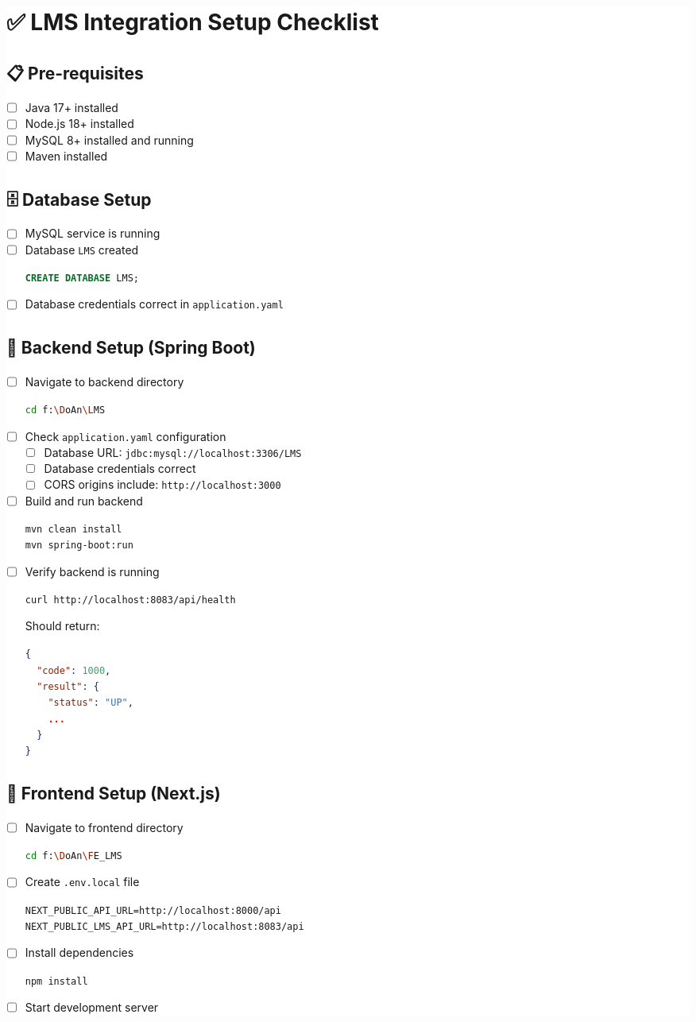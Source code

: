 # ✅ LMS Integration Setup Checklist

## 📋 Pre-requisites

- [ ] Java 17+ installed
- [ ] Node.js 18+ installed
- [ ] MySQL 8+ installed and running
- [ ] Maven installed

## 🗄️ Database Setup

- [ ] MySQL service is running
- [ ] Database `LMS` created
  ```sql
  CREATE DATABASE LMS;
  ```
- [ ] Database credentials correct in `application.yaml`

## 🔧 Backend Setup (Spring Boot)

- [ ] Navigate to backend directory
  ```bash
  cd f:\DoAn\LMS
  ```
- [ ] Check `application.yaml` configuration
  - [ ] Database URL: `jdbc:mysql://localhost:3306/LMS`
  - [ ] Database credentials correct
  - [ ] CORS origins include: `http://localhost:3000`
- [ ] Build and run backend
  ```bash
  mvn clean install
  mvn spring-boot:run
  ```
- [ ] Verify backend is running
  ```bash
  curl http://localhost:8083/api/health
  ```
  Should return:
  ```json
  {
    "code": 1000,
    "result": {
      "status": "UP",
      ...
    }
  }
  ```

## 🎨 Frontend Setup (Next.js)

- [ ] Navigate to frontend directory
  ```bash
  cd f:\DoAn\FE_LMS
  ```
- [ ] Create `.env.local` file
  ```env
  NEXT_PUBLIC_API_URL=http://localhost:8000/api
  NEXT_PUBLIC_LMS_API_URL=http://localhost:8083/api
  ```
- [ ] Install dependencies
  ```bash
  npm install
  ```
- [ ] Start development server
  ```bash
  ```